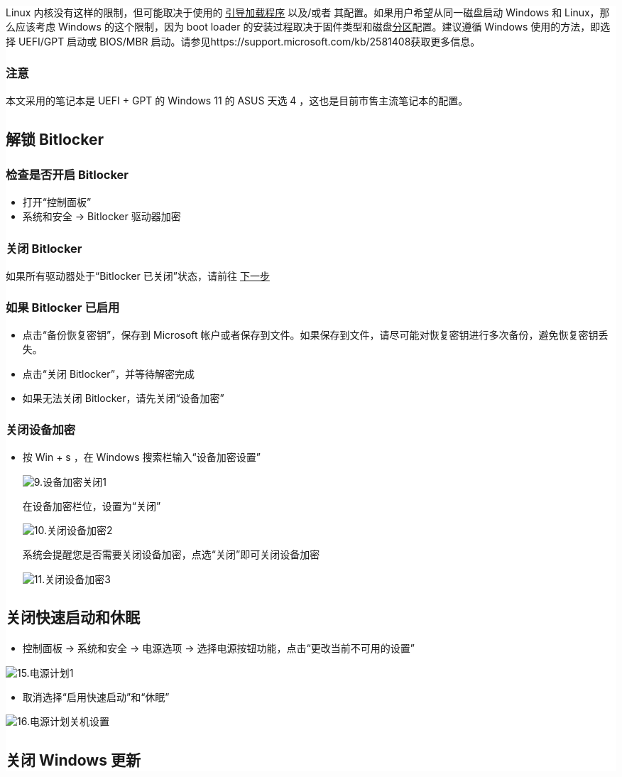 Linux 内核没有这样的限制，但可能取决于使用的 [引导加载程序](https://wiki.archlinuxcn.org/wiki/引导加载程序) 以及/或者 其配置。如果用户希望从同一磁盘启动 Windows 和 Linux，那么应该考虑 Windows 的这个限制，因为 boot loader 的安装过程取决于固件类型和磁盘[分区](https://wiki.archlinuxcn.org/wiki/分区)配置。建议遵循 Windows 使用的方法，即选择 UEFI/GPT 启动或 BIOS/MBR 启动。请参见https://support.microsoft.com/kb/2581408获取更多信息。

### 注意

本文采用的笔记本是 UEFI + GPT 的 Windows 11 的 ASUS 天选 4 ，这也是目前市售主流笔记本的配置。

## 解锁 Bitlocker

### 检查是否开启 Bitlocker 

- 打开“控制面板”
- 系统和安全 -> Bitlocker 驱动器加密

### 关闭 Bitlocker

如果所有驱动器处于“Bitlocker 已关闭”状态，请前往 [下一步](#关闭快速启动和休眠)

### 如果 Bitlocker 已启用

- 点击“备份恢复密钥”，保存到 Microsoft 帐户或者保存到文件。如果保存到文件，请尽可能对恢复密钥进行多次备份，避免恢复密钥丢失。

- 点击“关闭 Bitlocker”，并等待解密完成
- 如果无法关闭 Bitlocker，请先关闭“设备加密”

### 关闭设备加密

- 按 Win + s ，在 Windows 搜索栏输入“设备加密设置”

  ![9.设备加密关闭1](D:\elab\HXCN-Halo-Archives\20240605-dual-boot-ubuntu-2204-and-windows-11\9.设备加密关闭1.png)

  在设备加密栏位，设置为“关闭”

  ![10.关闭设备加密2](D:\elab\HXCN-Halo-Archives\20240605-dual-boot-ubuntu-2204-and-windows-11\10.关闭设备加密2.png)

  系统会提醒您是否需要关闭设备加密，点选“关闭”即可关闭设备加密

  ![11.关闭设备加密3](D:\elab\HXCN-Halo-Archives\20240605-dual-boot-ubuntu-2204-and-windows-11\11.关闭设备加密3.png)

## 关闭快速启动和休眠

- 控制面板 -> 系统和安全 -> 电源选项 -> 选择电源按钮功能，点击“更改当前不可用的设置”

![15.电源计划1](D:\elab\HXCN-Halo-Archives\20240605-dual-boot-ubuntu-2204-and-windows-11\15.电源计划1.png)

- 取消选择“启用快速启动”和“休眠”

![16.电源计划关机设置](D:\elab\HXCN-Halo-Archives\20240605-dual-boot-ubuntu-2204-and-windows-11\16.电源计划关机设置.png)

## 关闭 Windows 更新
